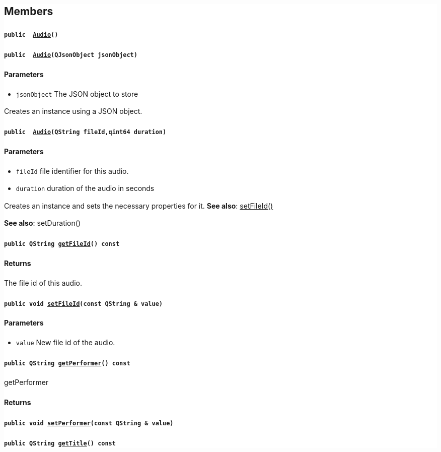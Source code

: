## Members

#### `public  `[`Audio`](#class_telegram_1_1_audio_1aa9d3935a2b91ab4b825bc0cb05f245ea)`()` 

#### `public  `[`Audio`](#class_telegram_1_1_audio_1a449cb8b827868ee34081ddc4b82e20cf)`(QJsonObject jsonObject)` 

#### Parameters
* `jsonObject` The JSON object to store

Creates an instance using a JSON object.

#### `public  `[`Audio`](#class_telegram_1_1_audio_1a8a82a4449df1a471ef391e6c4c92f2c1)`(QString fileId,qint64 duration)` 

#### Parameters
* `fileId` file identifier for this audio. 

* `duration` duration of the audio in seconds

Creates an instance and sets the necessary properties for it. 
**See also**: [setFileId()](#class_telegram_1_1_audio_1a6ca85cdea61585b8293a0f3ade4b7a2d)

**See also**: setDuration()

#### `public QString `[`getFileId`](#class_telegram_1_1_audio_1a8f9960b018d0ee02b9307a21ab0e905e)`() const` 

#### Returns
The file id of this audio.

#### `public void `[`setFileId`](#class_telegram_1_1_audio_1a6ca85cdea61585b8293a0f3ade4b7a2d)`(const QString & value)` 

#### Parameters
* `value` New file id of the audio.

#### `public QString `[`getPerformer`](#class_telegram_1_1_audio_1a4d3c0d026d15666bc5193afab4934e1d)`() const` 

getPerformer

#### Returns

#### `public void `[`setPerformer`](#class_telegram_1_1_audio_1a5e9929000d7f53fd0e5bd08ee417a51f)`(const QString & value)` 

#### `public QString `[`getTitle`](#class_telegram_1_1_audio_1a28eb05c0dfcbdedff2a881705ff1f039)`() const` 
